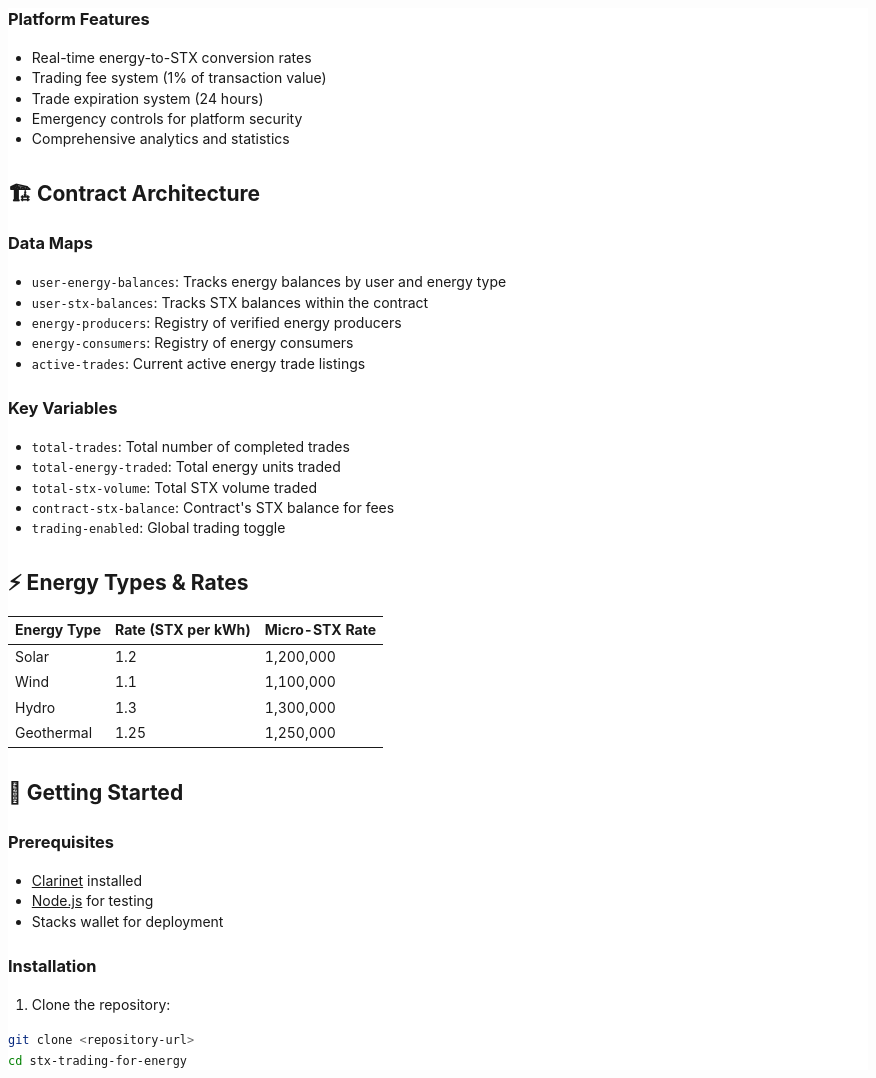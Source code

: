 ### Platform Features
- Real-time energy-to-STX conversion rates
- Trading fee system (1% of transaction value)
- Trade expiration system (24 hours)
- Emergency controls for platform security
- Comprehensive analytics and statistics

## 🏗️ Contract Architecture

### Data Maps
- `user-energy-balances`: Tracks energy balances by user and energy type
- `user-stx-balances`: Tracks STX balances within the contract
- `energy-producers`: Registry of verified energy producers
- `energy-consumers`: Registry of energy consumers
- `active-trades`: Current active energy trade listings

### Key Variables
- `total-trades`: Total number of completed trades
- `total-energy-traded`: Total energy units traded
- `total-stx-volume`: Total STX volume traded
- `contract-stx-balance`: Contract's STX balance for fees
- `trading-enabled`: Global trading toggle

## ⚡ Energy Types & Rates

| Energy Type | Rate (STX per kWh) | Micro-STX Rate |
|-------------|-------------------|----------------|
| Solar       | 1.2               | 1,200,000      |
| Wind        | 1.1               | 1,100,000      |
| Hydro       | 1.3               | 1,300,000      |
| Geothermal  | 1.25              | 1,250,000      |

## 🚀 Getting Started

### Prerequisites

- [Clarinet](https://github.com/hirosystems/clarinet) installed
- [Node.js](https://nodejs.org/) for testing
- Stacks wallet for deployment

### Installation

1. Clone the repository:
```bash
git clone <repository-url>
cd stx-trading-for-energy
```
